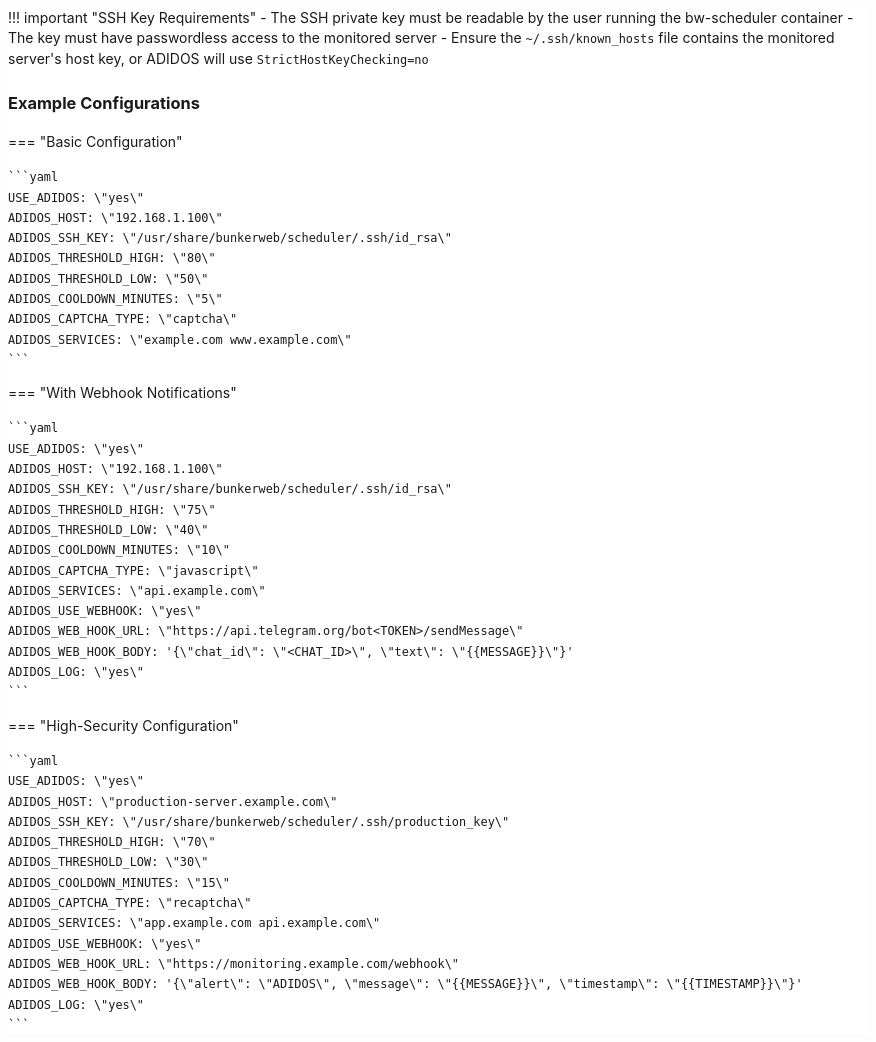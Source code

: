 !!! important \"SSH Key Requirements\"
    - The SSH private key must be readable by the user running the bw-scheduler container
    - The key must have passwordless access to the monitored server
    - Ensure the `~/.ssh/known_hosts` file contains the monitored server's host key, or ADIDOS will use `StrictHostKeyChecking=no`

### Example Configurations

=== \"Basic Configuration\"

    ```yaml
    USE_ADIDOS: \"yes\"
    ADIDOS_HOST: \"192.168.1.100\"
    ADIDOS_SSH_KEY: \"/usr/share/bunkerweb/scheduler/.ssh/id_rsa\"
    ADIDOS_THRESHOLD_HIGH: \"80\"
    ADIDOS_THRESHOLD_LOW: \"50\"
    ADIDOS_COOLDOWN_MINUTES: \"5\"
    ADIDOS_CAPTCHA_TYPE: \"captcha\"
    ADIDOS_SERVICES: \"example.com www.example.com\"
    ```

=== \"With Webhook Notifications\"

    ```yaml
    USE_ADIDOS: \"yes\"
    ADIDOS_HOST: \"192.168.1.100\"
    ADIDOS_SSH_KEY: \"/usr/share/bunkerweb/scheduler/.ssh/id_rsa\"
    ADIDOS_THRESHOLD_HIGH: \"75\"
    ADIDOS_THRESHOLD_LOW: \"40\"
    ADIDOS_COOLDOWN_MINUTES: \"10\"
    ADIDOS_CAPTCHA_TYPE: \"javascript\"
    ADIDOS_SERVICES: \"api.example.com\"
    ADIDOS_USE_WEBHOOK: \"yes\"
    ADIDOS_WEB_HOOK_URL: \"https://api.telegram.org/bot<TOKEN>/sendMessage\"
    ADIDOS_WEB_HOOK_BODY: '{\"chat_id\": \"<CHAT_ID>\", \"text\": \"{{MESSAGE}}\"}'
    ADIDOS_LOG: \"yes\"
    ```

=== \"High-Security Configuration\"

    ```yaml
    USE_ADIDOS: \"yes\"
    ADIDOS_HOST: \"production-server.example.com\"
    ADIDOS_SSH_KEY: \"/usr/share/bunkerweb/scheduler/.ssh/production_key\"
    ADIDOS_THRESHOLD_HIGH: \"70\"
    ADIDOS_THRESHOLD_LOW: \"30\"
    ADIDOS_COOLDOWN_MINUTES: \"15\"
    ADIDOS_CAPTCHA_TYPE: \"recaptcha\"
    ADIDOS_SERVICES: \"app.example.com api.example.com\"
    ADIDOS_USE_WEBHOOK: \"yes\"
    ADIDOS_WEB_HOOK_URL: \"https://monitoring.example.com/webhook\"
    ADIDOS_WEB_HOOK_BODY: '{\"alert\": \"ADIDOS\", \"message\": \"{{MESSAGE}}\", \"timestamp\": \"{{TIMESTAMP}}\"}'
    ADIDOS_LOG: \"yes\"
    ```
